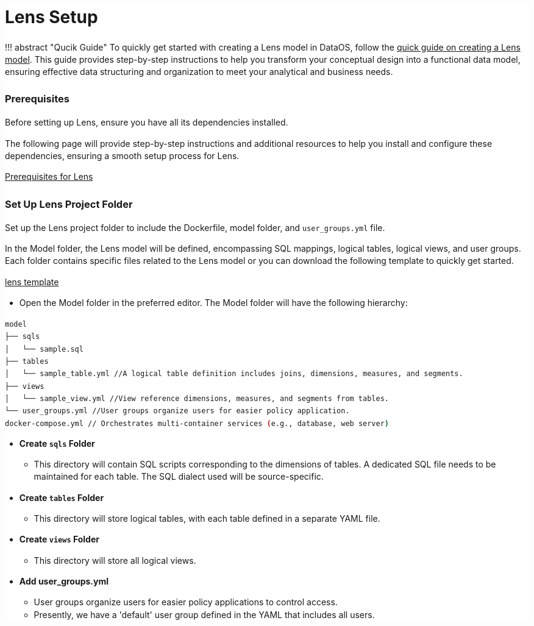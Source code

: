 # Lens Setup

!!! abstract "Qucik Guide"
    To quickly get started with creating a Lens model in DataOS, follow the [quick guide on creating a Lens model](/quick_guides/create_data_model/). This guide provides step-by-step instructions to help you transform your conceptual design into a functional data model, ensuring effective data structuring and organization to meet your analytical and business needs.

### **Prerequisites**

Before setting up Lens, ensure you have all its dependencies installed.

The following page will provide step-by-step instructions and additional resources to help you install and configure these dependencies, ensuring a smooth setup process for Lens.

[Prerequisites for Lens](/resources/lens/installing_prerequisites/)

### **Set Up Lens Project Folder**

Set up the Lens project folder to include the Dockerfile, model folder, and `user_groups.yml` file.

In the Model folder, the Lens model will be defined, encompassing SQL mappings, logical tables, logical views, and user groups. Each folder contains specific files related to the Lens model or you can download the following template to quickly get started.

[lens template](/resources/lens/lens_setup/lens-project-template.zip)

- Open the Model folder in the preferred editor. The Model folder will have the following hierarchy:

``` bash
model
├── sqls 
│   └── sample.sql
├── tables 
│   └── sample_table.yml //A logical table definition includes joins, dimensions, measures, and segments.
├── views 
│   └── sample_view.yml //View reference dimensions, measures, and segments from tables.
└── user_groups.yml //User groups organize users for easier policy application.
docker-compose.yml // Orchestrates multi-container services (e.g., database, web server)
```

- **Create `sqls` Folder**
    - This directory will contain SQL scripts corresponding to the dimensions of tables.  A dedicated SQL file needs to be maintained for each table. The SQL dialect used will be source-specific.

- **Create `tables` Folder**
    - This directory will store logical tables, with each table defined in a separate YAML file.
    
- **Create `views` Folder**
    - This directory will store all logical views.

-  **Add user_groups.yml**
    - User groups organize users for easier policy applications to control access.
    - Presently, we have a 'default' user group defined in the YAML that includes all users.
